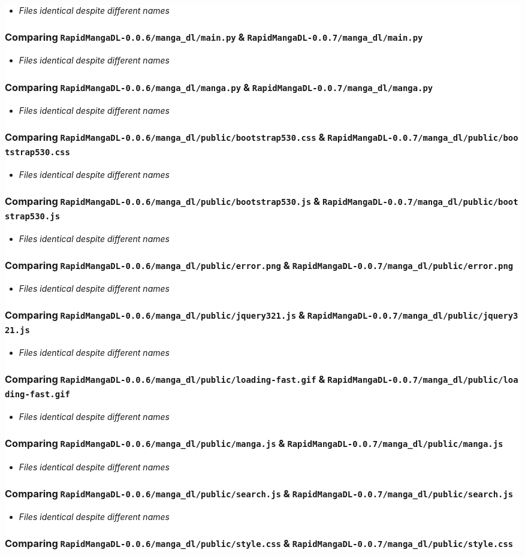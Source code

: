  * *Files identical despite different names*

### Comparing `RapidMangaDL-0.0.6/manga_dl/main.py` & `RapidMangaDL-0.0.7/manga_dl/main.py`

 * *Files identical despite different names*

### Comparing `RapidMangaDL-0.0.6/manga_dl/manga.py` & `RapidMangaDL-0.0.7/manga_dl/manga.py`

 * *Files identical despite different names*

### Comparing `RapidMangaDL-0.0.6/manga_dl/public/bootstrap530.css` & `RapidMangaDL-0.0.7/manga_dl/public/bootstrap530.css`

 * *Files identical despite different names*

### Comparing `RapidMangaDL-0.0.6/manga_dl/public/bootstrap530.js` & `RapidMangaDL-0.0.7/manga_dl/public/bootstrap530.js`

 * *Files identical despite different names*

### Comparing `RapidMangaDL-0.0.6/manga_dl/public/error.png` & `RapidMangaDL-0.0.7/manga_dl/public/error.png`

 * *Files identical despite different names*

### Comparing `RapidMangaDL-0.0.6/manga_dl/public/jquery321.js` & `RapidMangaDL-0.0.7/manga_dl/public/jquery321.js`

 * *Files identical despite different names*

### Comparing `RapidMangaDL-0.0.6/manga_dl/public/loading-fast.gif` & `RapidMangaDL-0.0.7/manga_dl/public/loading-fast.gif`

 * *Files identical despite different names*

### Comparing `RapidMangaDL-0.0.6/manga_dl/public/manga.js` & `RapidMangaDL-0.0.7/manga_dl/public/manga.js`

 * *Files identical despite different names*

### Comparing `RapidMangaDL-0.0.6/manga_dl/public/search.js` & `RapidMangaDL-0.0.7/manga_dl/public/search.js`

 * *Files identical despite different names*

### Comparing `RapidMangaDL-0.0.6/manga_dl/public/style.css` & `RapidMangaDL-0.0.7/manga_dl/public/style.css`
